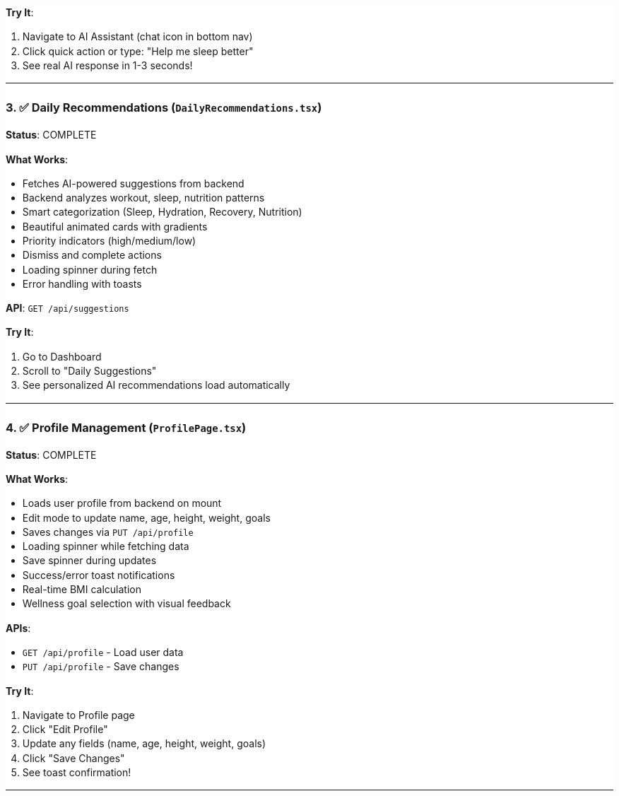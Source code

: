 **Try It**:

1. Navigate to AI Assistant (chat icon in bottom nav)
2. Click quick action or type: "Help me sleep better"
3. See real AI response in 1-3 seconds!

---

### 3. ✅ **Daily Recommendations** (`DailyRecommendations.tsx`)

**Status**: COMPLETE

**What Works**:

- Fetches AI-powered suggestions from backend
- Backend analyzes workout, sleep, nutrition patterns
- Smart categorization (Sleep, Hydration, Recovery, Nutrition)
- Beautiful animated cards with gradients
- Priority indicators (high/medium/low)
- Dismiss and complete actions
- Loading spinner during fetch
- Error handling with toasts

**API**: `GET /api/suggestions`

**Try It**:

1. Go to Dashboard
2. Scroll to "Daily Suggestions"
3. See personalized AI recommendations load automatically

---

### 4. ✅ **Profile Management** (`ProfilePage.tsx`)

**Status**: COMPLETE

**What Works**:

- Loads user profile from backend on mount
- Edit mode to update name, age, height, weight, goals
- Saves changes via `PUT /api/profile`
- Loading spinner while fetching data
- Save spinner during updates
- Success/error toast notifications
- Real-time BMI calculation
- Wellness goal selection with visual feedback

**APIs**:

- `GET /api/profile` - Load user data
- `PUT /api/profile` - Save changes

**Try It**:

1. Navigate to Profile page
2. Click "Edit Profile"
3. Update any fields (name, age, height, weight, goals)
4. Click "Save Changes"
5. See toast confirmation!

---